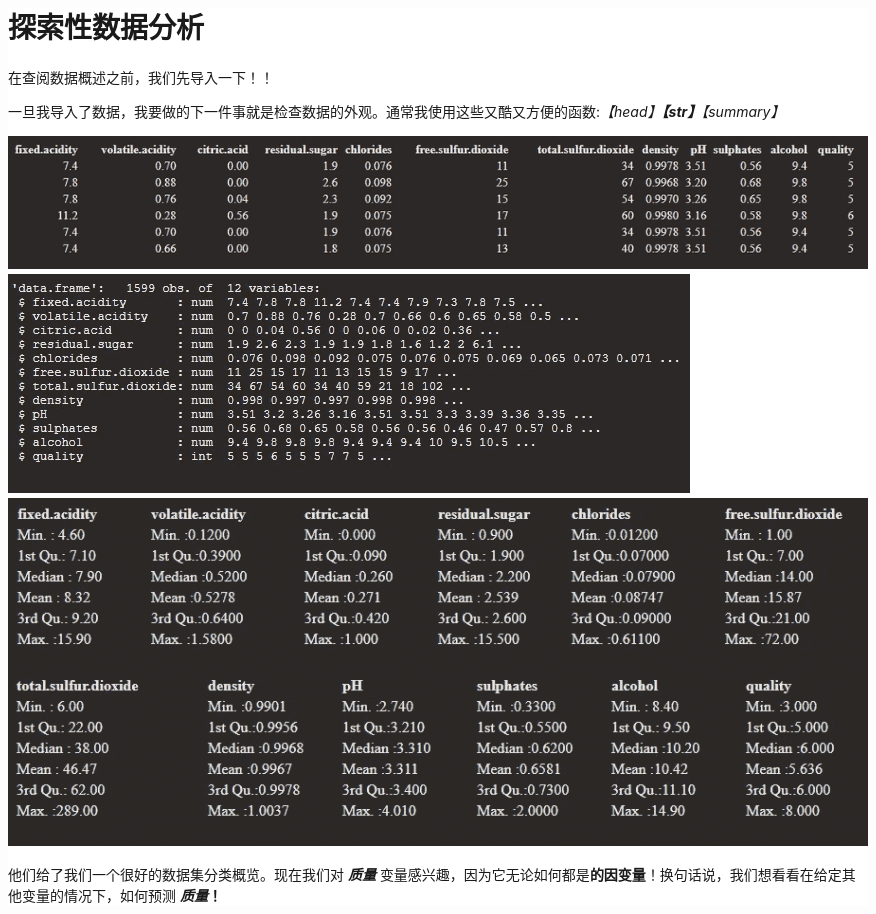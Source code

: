 # 探索性数据分析

在查阅数据概述之前，我们先导入一下！！

一旦我导入了数据，我要做的下一件事就是检查数据的外观。通常我使用这些又酷又方便的函数:*【head】**【str】**【summary】*

![](img/4a2db679e7f804c50f409f970d59b7f8.png)![](img/37f4a9e7f724617b2b4f955c49636333.png)![](img/7525941ad67888e1cae749faf6b2eae9.png)

他们给了我们一个很好的数据集分类概览。现在我们对 ***质量*** 变量感兴趣，因为它无论如何都是**的因变量**！换句话说，我们想看看在给定其他变量的情况下，如何预测 ***质量*！**
